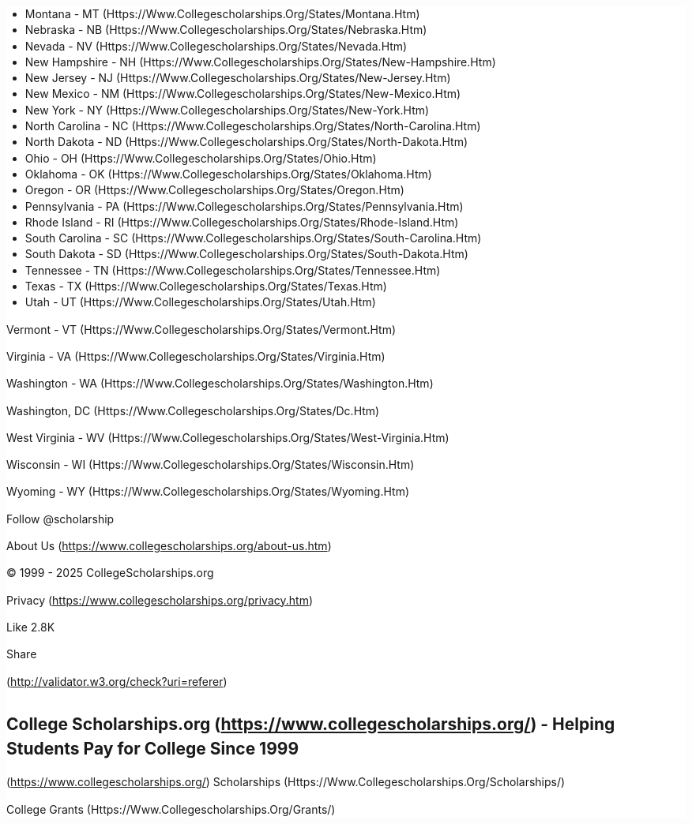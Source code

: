 - Montana - MT (Https://Www.Collegescholarships.Org/States/Montana.Htm)
- Nebraska - NB (Https://Www.Collegescholarships.Org/States/Nebraska.Htm)
- Nevada - NV (Https://Www.Collegescholarships.Org/States/Nevada.Htm)
- New Hampshire - NH (Https://Www.Collegescholarships.Org/States/New-Hampshire.Htm)
- New Jersey - NJ (Https://Www.Collegescholarships.Org/States/New-Jersey.Htm)
- New Mexico - NM (Https://Www.Collegescholarships.Org/States/New-Mexico.Htm)
- New York - NY (Https://Www.Collegescholarships.Org/States/New-York.Htm)
- North Carolina - NC (Https://Www.Collegescholarships.Org/States/North-Carolina.Htm)
- North Dakota - ND (Https://Www.Collegescholarships.Org/States/North-Dakota.Htm)
- Ohio - OH (Https://Www.Collegescholarships.Org/States/Ohio.Htm)
- Oklahoma - OK (Https://Www.Collegescholarships.Org/States/Oklahoma.Htm)
- Oregon - OR (Https://Www.Collegescholarships.Org/States/Oregon.Htm)
- Pennsylvania - PA (Https://Www.Collegescholarships.Org/States/Pennsylvania.Htm)
- Rhode Island - RI (Https://Www.Collegescholarships.Org/States/Rhode-Island.Htm)
- South Carolina - SC (Https://Www.Collegescholarships.Org/States/South-Carolina.Htm)
- South Dakota - SD (Https://Www.Collegescholarships.Org/States/South-Dakota.Htm)
- Tennessee - TN (Https://Www.Collegescholarships.Org/States/Tennessee.Htm)
- Texas - TX (Https://Www.Collegescholarships.Org/States/Texas.Htm)
- Utah - UT (Https://Www.Collegescholarships.Org/States/Utah.Htm)

Vermont - VT (Https://Www.Collegescholarships.Org/States/Vermont.Htm)

Virginia - VA (Https://Www.Collegescholarships.Org/States/Virginia.Htm)

Washington - WA (Https://Www.Collegescholarships.Org/States/Washington.Htm)

Washington, DC (Https://Www.Collegescholarships.Org/States/Dc.Htm)

West Virginia - WV (Https://Www.Collegescholarships.Org/States/West-Virginia.Htm)

Wisconsin - WI (Https://Www.Collegescholarships.Org/States/Wisconsin.Htm)

Wyoming - WY (Https://Www.Collegescholarships.Org/States/Wyoming.Htm)

Follow @scholarship

About Us (https://www.collegescholarships.org/about-us.htm)

© 1999 - 2025 CollegeScholarships.org

Privacy (https://www.collegescholarships.org/privacy.htm)

Like 2.8K

Share



(http://validator.w3.org/check?uri=referer)

## College Scholarships.org (https://www.collegescholarships.org/) - Helping Students Pay for College Since 1999



(https://www.collegescholarships.org/) Scholarships (Https://Www.Collegescholarships.Org/Scholarships/)

College Grants (Https://Www.Collegescholarships.Org/Grants/)
